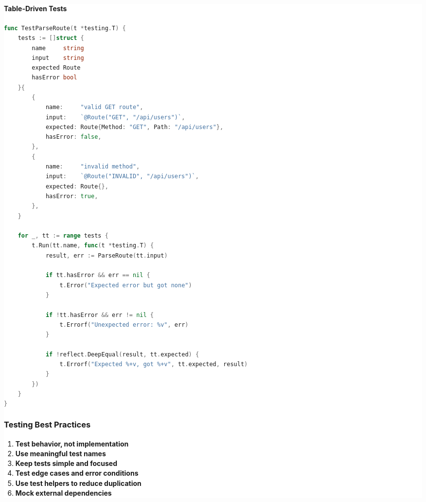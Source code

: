 #### Table-Driven Tests

```go
func TestParseRoute(t *testing.T) {
    tests := []struct {
        name     string
        input    string
        expected Route
        hasError bool
    }{
        {
            name:     "valid GET route",
            input:    `@Route("GET", "/api/users")`,
            expected: Route{Method: "GET", Path: "/api/users"},
            hasError: false,
        },
        {
            name:     "invalid method",
            input:    `@Route("INVALID", "/api/users")`,
            expected: Route{},
            hasError: true,
        },
    }
    
    for _, tt := range tests {
        t.Run(tt.name, func(t *testing.T) {
            result, err := ParseRoute(tt.input)
            
            if tt.hasError && err == nil {
                t.Error("Expected error but got none")
            }
            
            if !tt.hasError && err != nil {
                t.Errorf("Unexpected error: %v", err)
            }
            
            if !reflect.DeepEqual(result, tt.expected) {
                t.Errorf("Expected %+v, got %+v", tt.expected, result)
            }
        })
    }
}
```

### Testing Best Practices

1. **Test behavior, not implementation**
2. **Use meaningful test names**
3. **Keep tests simple and focused**
4. **Test edge cases and error conditions**
5. **Use test helpers to reduce duplication**
6. **Mock external dependencies**
